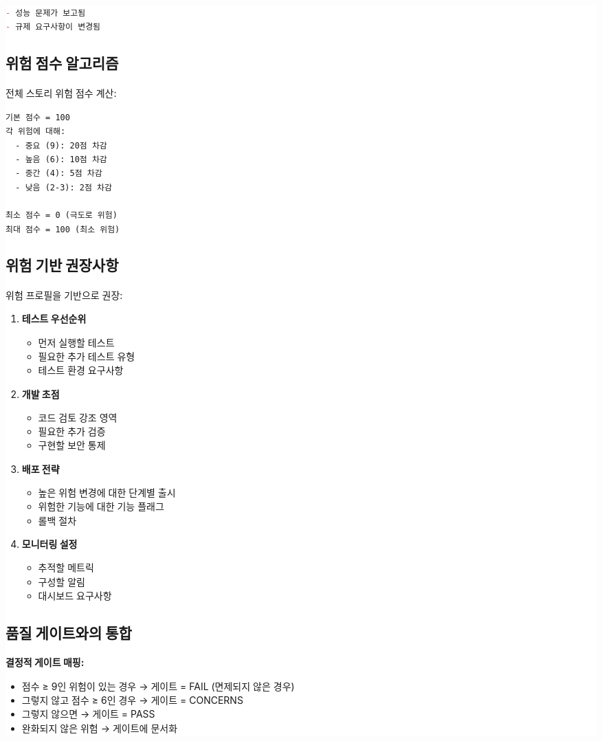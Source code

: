 ```markdown
- 성능 문제가 보고됨
- 규제 요구사항이 변경됨
```

## 위험 점수 알고리즘

전체 스토리 위험 점수 계산:

```text
기본 점수 = 100
각 위험에 대해:
  - 중요 (9): 20점 차감
  - 높음 (6): 10점 차감
  - 중간 (4): 5점 차감
  - 낮음 (2-3): 2점 차감

최소 점수 = 0 (극도로 위험)
최대 점수 = 100 (최소 위험)
```

## 위험 기반 권장사항

위험 프로필을 기반으로 권장:

1. **테스트 우선순위**
   - 먼저 실행할 테스트
   - 필요한 추가 테스트 유형
   - 테스트 환경 요구사항

2. **개발 초점**
   - 코드 검토 강조 영역
   - 필요한 추가 검증
   - 구현할 보안 통제

3. **배포 전략**
   - 높은 위험 변경에 대한 단계별 출시
   - 위험한 기능에 대한 기능 플래그
   - 롤백 절차

4. **모니터링 설정**
   - 추적할 메트릭
   - 구성할 알림
   - 대시보드 요구사항

## 품질 게이트와의 통합

**결정적 게이트 매핑:**

- 점수 ≥ 9인 위험이 있는 경우 → 게이트 = FAIL (면제되지 않은 경우)
- 그렇지 않고 점수 ≥ 6인 경우 → 게이트 = CONCERNS
- 그렇지 않으면 → 게이트 = PASS
- 완화되지 않은 위험 → 게이트에 문서화
